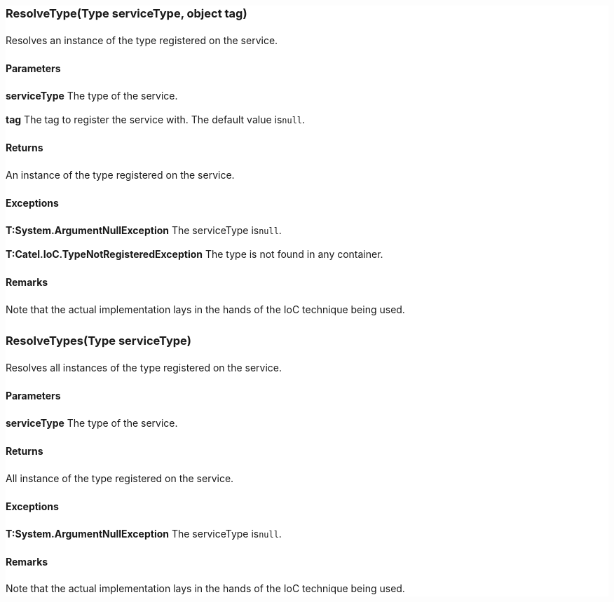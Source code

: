 

### ResolveType(Type serviceType, object tag)

Resolves an instance of the type registered on the service.

#### Parameters

**serviceType**
The type of the service.

**tag**
The tag to register the service with. The default value is`null`.

#### Returns

An instance of the type registered on the service.

#### Exceptions

**T:System.ArgumentNullException**
The serviceType is`null`.

**T:Catel.IoC.TypeNotRegisteredException**
The type is not found in any container.

#### Remarks

Note that the actual implementation lays in the hands of the IoC technique being used.



### ResolveTypes(Type serviceType)

Resolves all instances of the type registered on the service.

#### Parameters

**serviceType**
The type of the service.

#### Returns

All instance of the type registered on the service.

#### Exceptions

**T:System.ArgumentNullException**
The serviceType is`null`.

#### Remarks

Note that the actual implementation lays in the hands of the IoC technique being used.



